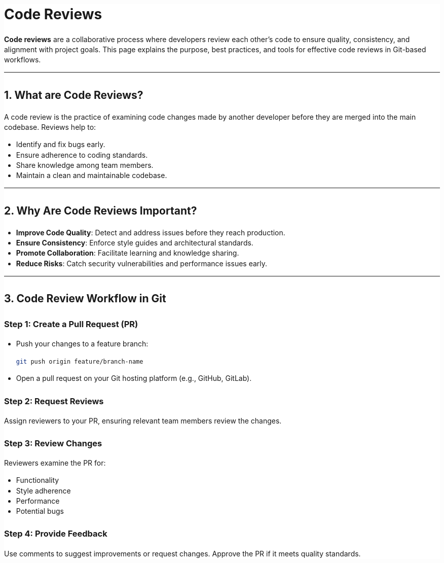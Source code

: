 # Code Reviews

**Code reviews** are a collaborative process where developers review each other’s code to ensure quality, consistency, and alignment with project goals. This page explains the purpose, best practices, and tools for effective code reviews in Git-based workflows.

---

## 1. **What are Code Reviews?**

A code review is the practice of examining code changes made by another developer before they are merged into the main codebase. Reviews help to:
- Identify and fix bugs early.
- Ensure adherence to coding standards.
- Share knowledge among team members.
- Maintain a clean and maintainable codebase.

---

## 2. **Why Are Code Reviews Important?**

- **Improve Code Quality**: Detect and address issues before they reach production.
- **Ensure Consistency**: Enforce style guides and architectural standards.
- **Promote Collaboration**: Facilitate learning and knowledge sharing.
- **Reduce Risks**: Catch security vulnerabilities and performance issues early.

---

## 3. **Code Review Workflow in Git**

### Step 1: Create a Pull Request (PR)
- Push your changes to a feature branch:
  ```bash
  git push origin feature/branch-name
  ```
- Open a pull request on your Git hosting platform (e.g., GitHub, GitLab).

### Step 2: Request Reviews
Assign reviewers to your PR, ensuring relevant team members review the changes.

### Step 3: Review Changes
Reviewers examine the PR for:
- Functionality
- Style adherence
- Performance
- Potential bugs

### Step 4: Provide Feedback
Use comments to suggest improvements or request changes. Approve the PR if it meets quality standards.
